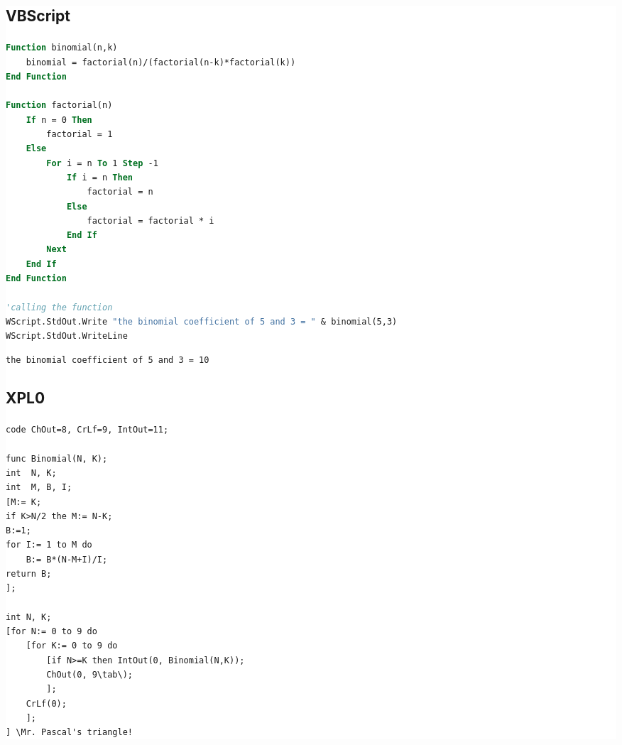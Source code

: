 

## VBScript


```vb
Function binomial(n,k)
	binomial = factorial(n)/(factorial(n-k)*factorial(k))
End Function

Function factorial(n)
	If n = 0 Then
		factorial = 1
	Else
		For i = n To 1 Step -1
			If i = n Then
				factorial = n
			Else
				factorial = factorial * i
			End If
		Next
	End If
End Function

'calling the function
WScript.StdOut.Write "the binomial coefficient of 5 and 3 = " & binomial(5,3)
WScript.StdOut.WriteLine
```


```txt
the binomial coefficient of 5 and 3 = 10
```




## XPL0


```XPL0
code ChOut=8, CrLf=9, IntOut=11;

func Binomial(N, K);
int  N, K;
int  M, B, I;
[M:= K;
if K>N/2 the M:= N-K;
B:=1;
for I:= 1 to M do
    B:= B*(N-M+I)/I;
return B;
];

int N, K;
[for N:= 0 to 9 do
    [for K:= 0 to 9 do
        [if N>=K then IntOut(0, Binomial(N,K));
        ChOut(0, 9\tab\);
        ];
    CrLf(0);
    ];
] \Mr. Pascal's triangle!
```
